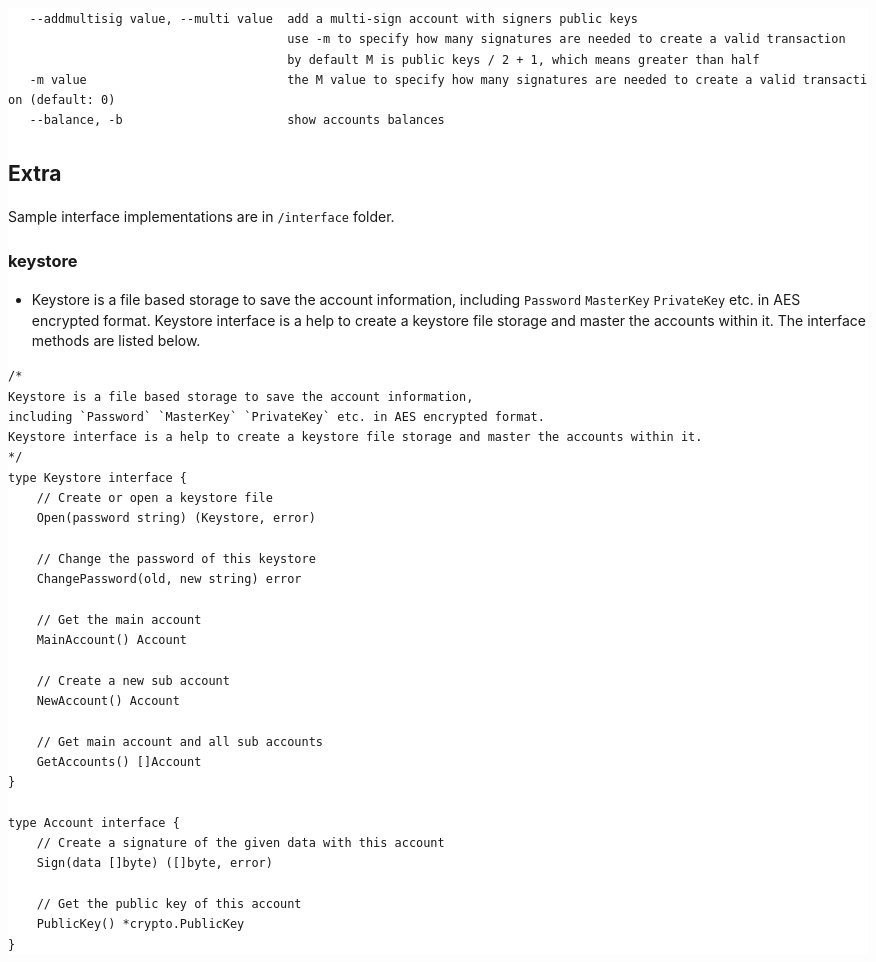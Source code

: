 ```shell
   --addmultisig value, --multi value  add a multi-sign account with signers public keys
                                       use -m to specify how many signatures are needed to create a valid transaction
                                       by default M is public keys / 2 + 1, which means greater than half
   -m value                            the M value to specify how many signatures are needed to create a valid transaction (default: 0)
   --balance, -b                       show accounts balances
```

## Extra

Sample interface implementations are in `/interface` folder.

### keystore
- Keystore is a file based storage to save the account information, including `Password` `MasterKey` `PrivateKey` etc. in AES encrypted format. Keystore interface is a help to create a keystore file storage and master the accounts within it. The interface methods are listed below.

```
/*
Keystore is a file based storage to save the account information,
including `Password` `MasterKey` `PrivateKey` etc. in AES encrypted format.
Keystore interface is a help to create a keystore file storage and master the accounts within it.
*/
type Keystore interface {
	// Create or open a keystore file
	Open(password string) (Keystore, error)

	// Change the password of this keystore
	ChangePassword(old, new string) error

	// Get the main account
	MainAccount() Account

	// Create a new sub account
	NewAccount() Account

	// Get main account and all sub accounts
	GetAccounts() []Account
}

type Account interface {
	// Create a signature of the given data with this account
	Sign(data []byte) ([]byte, error)

	// Get the public key of this account
	PublicKey() *crypto.PublicKey
}
```
